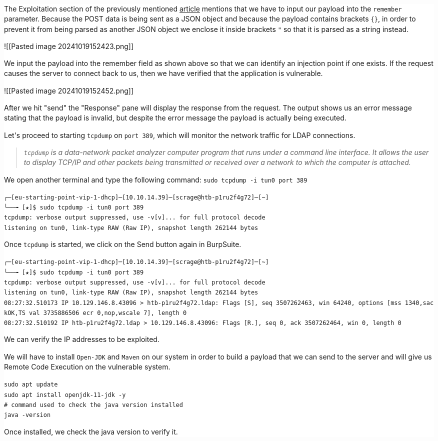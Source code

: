 The Exploitation section of the previously mentioned [article](https://www.sprocketsecurity.com/blog/another-log4j-on-the-fire-unifi) mentions that we have to input our payload into the `remember` parameter. Because the POST data is being sent as a JSON object and because the payload contains brackets `{}`, in order to prevent it from being parsed as another JSON object we enclose it inside brackets `"` so that it is parsed as a string instead.

![[Pasted image 20241019152423.png]]

We input the payload into the remember field as shown above so that we can identify an injection point if one exists. If the request causes the server to connect back to us, then we have verified that the application is vulnerable.

![[Pasted image 20241019152452.png]]

After we hit "send" the "Response" pane will display the response from the request. The output shows us an error message stating that the payload is invalid, but despite the error message the payload is actually being executed.

Let's proceed to starting `tcpdump` on `port 389`, which will monitor the network traffic for LDAP connections.

> *`tcpdump` is a data-network packet analyzer computer program that runs under a command line interface. It allows the user to display TCP/IP and other packets being transmitted or received over a network to which the computer is attached.*

We open another terminal and type the following command:
`sudo tcpdump -i tun0 port 389`

	┌─[eu-starting-point-vip-1-dhcp]─[10.10.14.39]─[scrage@htb-p1ru2f4g72]─[~]
	└──╼ [★]$ sudo tcpdump -i tun0 port 389
	tcpdump: verbose output suppressed, use -v[v]... for full protocol decode
	listening on tun0, link-type RAW (Raw IP), snapshot length 262144 bytes

Once `tcpdump` is started, we click on the Send button again in BurpSuite.

	┌─[eu-starting-point-vip-1-dhcp]─[10.10.14.39]─[scrage@htb-p1ru2f4g72]─[~]
	└──╼ [★]$ sudo tcpdump -i tun0 port 389
	tcpdump: verbose output suppressed, use -v[v]... for full protocol decode
	listening on tun0, link-type RAW (Raw IP), snapshot length 262144 bytes
	08:27:32.510173 IP 10.129.146.8.43096 > htb-p1ru2f4g72.ldap: Flags [S], seq 3507262463, win 64240, options [mss 1340,sackOK,TS val 3735886506 ecr 0,nop,wscale 7], length 0
	08:27:32.510192 IP htb-p1ru2f4g72.ldap > 10.129.146.8.43096: Flags [R.], seq 0, ack 3507262464, win 0, length 0

We can verify the IP addresses to be exploited.

We will have to install `Open-JDK` and `Maven` on our system in order to build a payload that we can send to the server and will give us Remote Code Execution on the vulnerable system.

	sudo apt update
	sudo apt install openjdk-11-jdk -y
	# command used to check the java version installed
	java -version

Once installed, we check the java version to verify it.
